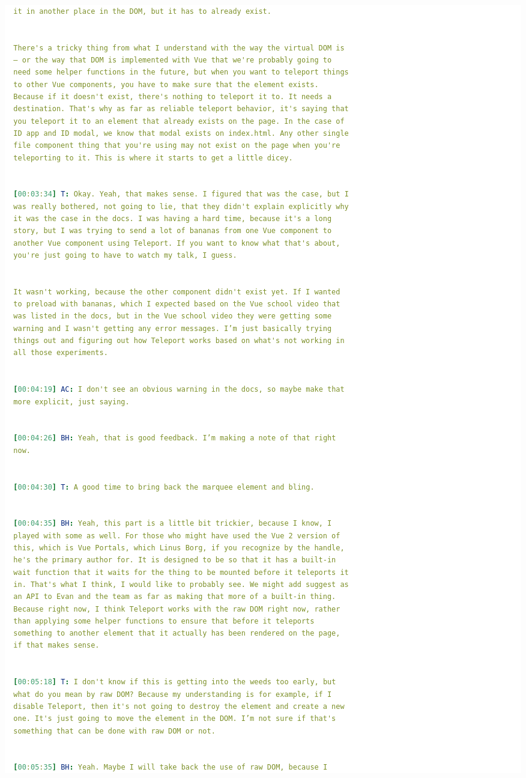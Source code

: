 ```yaml
  it in another place in the DOM, but it has to already exist.


  There's a tricky thing from what I understand with the way the virtual DOM is
  – or the way that DOM is implemented with Vue that we're probably going to
  need some helper functions in the future, but when you want to teleport things
  to other Vue components, you have to make sure that the element exists.
  Because if it doesn't exist, there's nothing to teleport it to. It needs a
  destination. That's why as far as reliable teleport behavior, it's saying that
  you teleport it to an element that already exists on the page. In the case of
  ID app and ID modal, we know that modal exists on index.html. Any other single
  file component thing that you're using may not exist on the page when you're
  teleporting to it. This is where it starts to get a little dicey.


  [00:03:34] T: Okay. Yeah, that makes sense. I figured that was the case, but I
  was really bothered, not going to lie, that they didn't explain explicitly why
  it was the case in the docs. I was having a hard time, because it's a long
  story, but I was trying to send a lot of bananas from one Vue component to
  another Vue component using Teleport. If you want to know what that's about,
  you're just going to have to watch my talk, I guess.


  It wasn't working, because the other component didn't exist yet. If I wanted
  to preload with bananas, which I expected based on the Vue school video that
  was listed in the docs, but in the Vue school video they were getting some
  warning and I wasn't getting any error messages. I’m just basically trying
  things out and figuring out how Teleport works based on what's not working in
  all those experiments.


  [00:04:19] AC: I don't see an obvious warning in the docs, so maybe make that
  more explicit, just saying.


  [00:04:26] BH: Yeah, that is good feedback. I’m making a note of that right
  now.


  [00:04:30] T: A good time to bring back the marquee element and bling.


  [00:04:35] BH: Yeah, this part is a little bit trickier, because I know, I
  played with some as well. For those who might have used the Vue 2 version of
  this, which is Vue Portals, which Linus Borg, if you recognize by the handle,
  he's the primary author for. It is designed to be so that it has a built-in
  wait function that it waits for the thing to be mounted before it teleports it
  in. That's what I think, I would like to probably see. We might add suggest as
  an API to Evan and the team as far as making that more of a built-in thing.
  Because right now, I think Teleport works with the raw DOM right now, rather
  than applying some helper functions to ensure that before it teleports
  something to another element that it actually has been rendered on the page,
  if that makes sense.


  [00:05:18] T: I don't know if this is getting into the weeds too early, but
  what do you mean by raw DOM? Because my understanding is for example, if I
  disable Teleport, then it's not going to destroy the element and create a new
  one. It's just going to move the element in the DOM. I’m not sure if that's
  something that can be done with raw DOM or not.


  [00:05:35] BH: Yeah. Maybe I will take back the use of raw DOM, because I
```